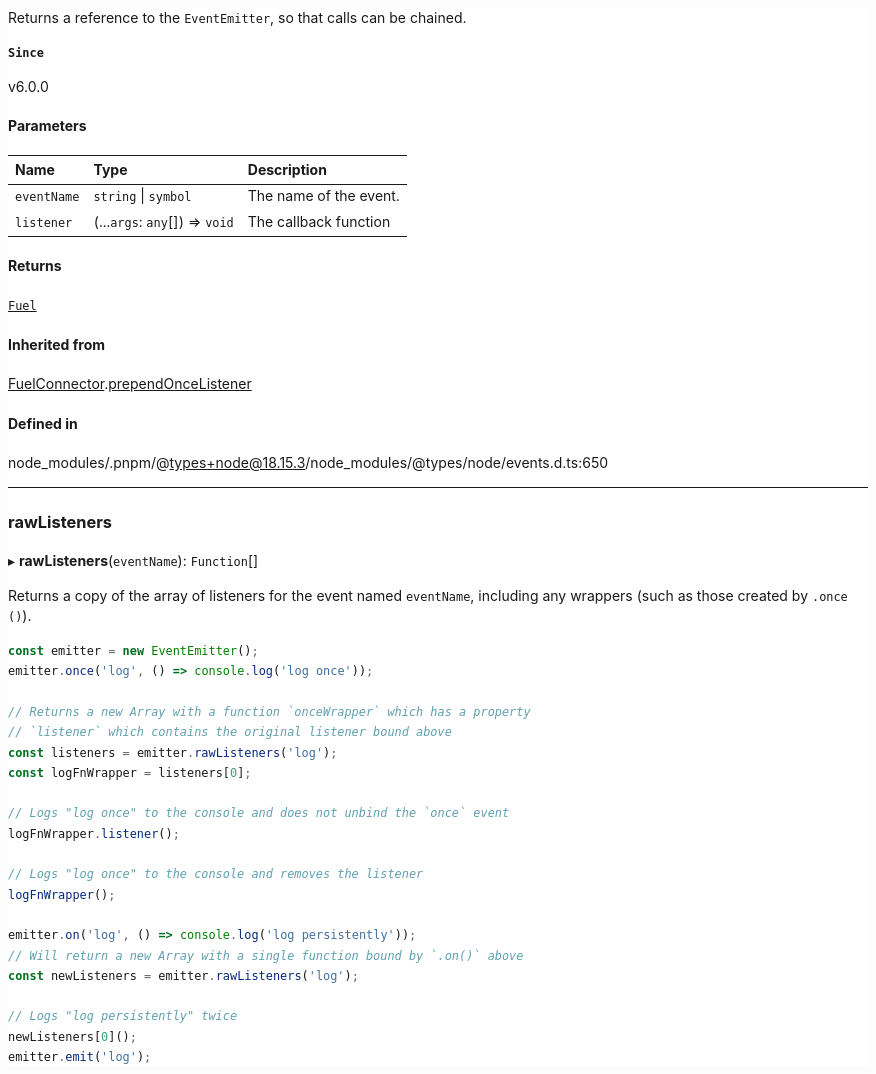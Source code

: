 Returns a reference to the `EventEmitter`, so that calls can be chained.

**`Since`**

v6.0.0

#### Parameters

| Name | Type | Description |
| :------ | :------ | :------ |
| `eventName` | `string` \| `symbol` | The name of the event. |
| `listener` | (...`args`: `any`[]) => `void` | The callback function |

#### Returns

[`Fuel`](/api/Account/Fuel.md)

#### Inherited from

[FuelConnector](/api/Account/FuelConnector.md).[prependOnceListener](/api/Account/FuelConnector.md#prependoncelistener)

#### Defined in

node_modules/.pnpm/@types+node@18.15.3/node_modules/@types/node/events.d.ts:650

___

### rawListeners

▸ **rawListeners**(`eventName`): `Function`[]

Returns a copy of the array of listeners for the event named `eventName`,
including any wrappers (such as those created by `.once()`).

```js
const emitter = new EventEmitter();
emitter.once('log', () => console.log('log once'));

// Returns a new Array with a function `onceWrapper` which has a property
// `listener` which contains the original listener bound above
const listeners = emitter.rawListeners('log');
const logFnWrapper = listeners[0];

// Logs "log once" to the console and does not unbind the `once` event
logFnWrapper.listener();

// Logs "log once" to the console and removes the listener
logFnWrapper();

emitter.on('log', () => console.log('log persistently'));
// Will return a new Array with a single function bound by `.on()` above
const newListeners = emitter.rawListeners('log');

// Logs "log persistently" twice
newListeners[0]();
emitter.emit('log');
```
